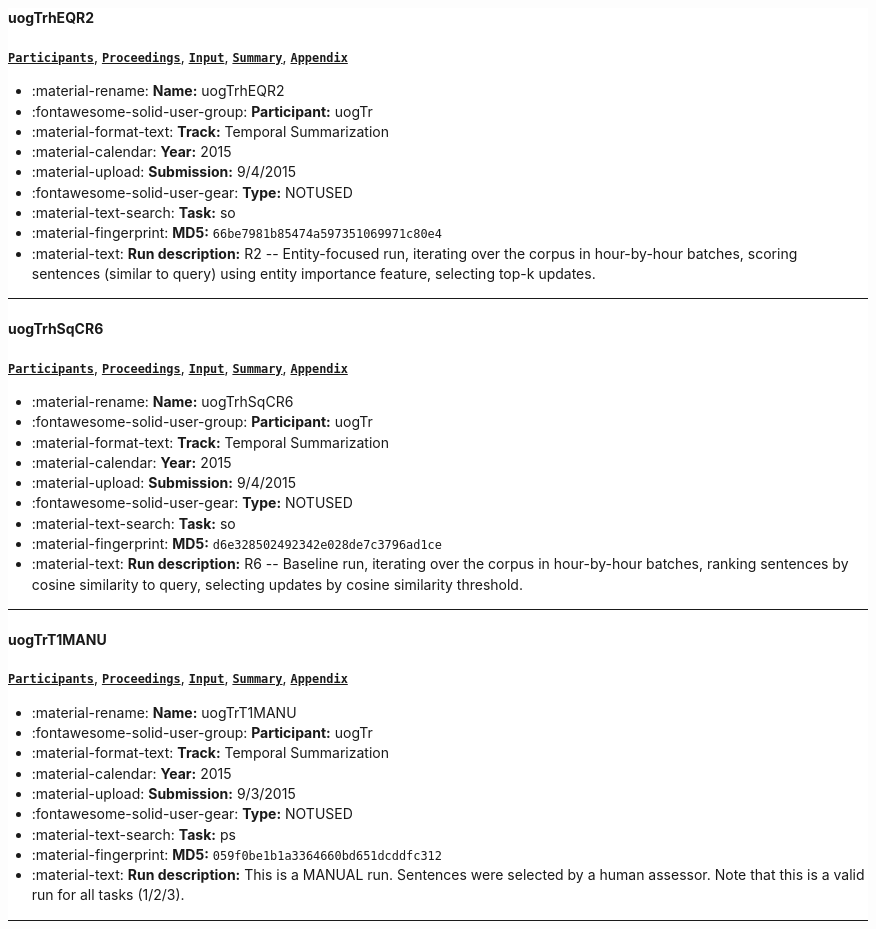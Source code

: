 #### uogTrhEQR2 
[**`Participants`**](./participants.md#uogtr), [**`Proceedings`**](./proceedings.md#university-of-glasgow-at-trec-2015-experiments-with-terrier-in-contextual-suggestion-temporal-summarisation-and-dynamic-domain-tracks), [**`Input`**](https://trec.nist.gov/results/trec24/tempsumm/input.uogTrhEQR2.gz), [**`Summary`**](https://trec.nist.gov/results/trec24/tempsumm/uogTrhEQR2.all.tsv), [**`Appendix`**](https://trec.nist.gov/pubs/trec24/appendices/tempsumm/tempsumm-sopdf) 

- :material-rename: **Name:** uogTrhEQR2 
- :fontawesome-solid-user-group: **Participant:** uogTr 
- :material-format-text: **Track:** Temporal Summarization 
- :material-calendar: **Year:** 2015 
- :material-upload: **Submission:** 9/4/2015 
- :fontawesome-solid-user-gear: **Type:** NOTUSED 
- :material-text-search: **Task:** so 
- :material-fingerprint: **MD5:** `66be7981b85474a597351069971c80e4` 
- :material-text: **Run description:** R2 -- Entity-focused run, iterating over the corpus in hour-by-hour batches, scoring sentences (similar to query) using entity importance feature, selecting top-k updates. 

---
#### uogTrhSqCR6 
[**`Participants`**](./participants.md#uogtr), [**`Proceedings`**](./proceedings.md#university-of-glasgow-at-trec-2015-experiments-with-terrier-in-contextual-suggestion-temporal-summarisation-and-dynamic-domain-tracks), [**`Input`**](https://trec.nist.gov/results/trec24/tempsumm/input.uogTrhSqCR6.gz), [**`Summary`**](https://trec.nist.gov/results/trec24/tempsumm/uogTrhSqCR6.all.tsv), [**`Appendix`**](https://trec.nist.gov/pubs/trec24/appendices/tempsumm/tempsumm-sopdf) 

- :material-rename: **Name:** uogTrhSqCR6 
- :fontawesome-solid-user-group: **Participant:** uogTr 
- :material-format-text: **Track:** Temporal Summarization 
- :material-calendar: **Year:** 2015 
- :material-upload: **Submission:** 9/4/2015 
- :fontawesome-solid-user-gear: **Type:** NOTUSED 
- :material-text-search: **Task:** so 
- :material-fingerprint: **MD5:** `d6e328502492342e028de7c3796ad1ce` 
- :material-text: **Run description:** R6 -- Baseline run, iterating over the corpus in hour-by-hour batches, ranking sentences by cosine similarity to query, selecting updates by cosine similarity threshold. 

---
#### uogTrT1MANU 
[**`Participants`**](./participants.md#uogtr), [**`Proceedings`**](./proceedings.md#university-of-glasgow-at-trec-2015-experiments-with-terrier-in-contextual-suggestion-temporal-summarisation-and-dynamic-domain-tracks), [**`Input`**](https://trec.nist.gov/results/trec24/tempsumm/input.uogTrT1MANU.gz), [**`Summary`**](https://trec.nist.gov/results/trec24/tempsumm/uogTrT1MANU.all.tsv), [**`Appendix`**](https://trec.nist.gov/pubs/trec24/appendices/tempsumm/tempsumm-pspdf) 

- :material-rename: **Name:** uogTrT1MANU 
- :fontawesome-solid-user-group: **Participant:** uogTr 
- :material-format-text: **Track:** Temporal Summarization 
- :material-calendar: **Year:** 2015 
- :material-upload: **Submission:** 9/3/2015 
- :fontawesome-solid-user-gear: **Type:** NOTUSED 
- :material-text-search: **Task:** ps 
- :material-fingerprint: **MD5:** `059f0be1b1a3364660bd651dcddfc312` 
- :material-text: **Run description:** This is a MANUAL run. Sentences were selected by a human assessor. Note that this is a valid run for all tasks (1/2/3). 

---
